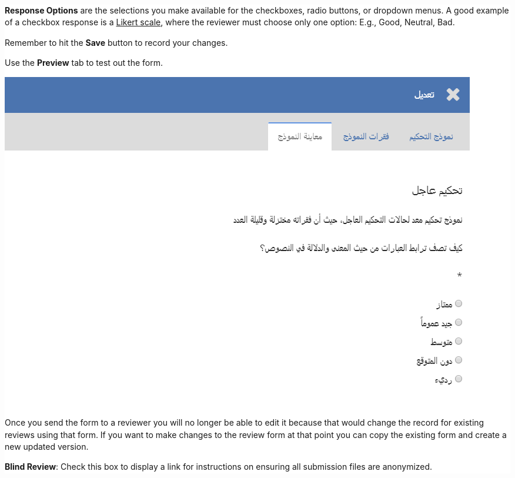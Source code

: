 **Response Options** are the selections you make available for the checkboxes, radio buttons, or dropdown menus. A good example of a checkbox response is a [Likert scale](https://en.wikipedia.org/wiki/Likert_scale), where the reviewer must choose only one option: E.g., Good, Neutral, Bad.

Remember to hit the **Save** button to record your changes.

Use the **Preview** tab to test out the form.

![OJS 3.1 review form preview and response options.](./assets/learning-ojs-3-settings-workflow-settings-review-preview.png)

Once you send the form to a reviewer you will no longer be able to edit it because that would change the record for existing reviews using that form. If you want to make changes to the review form at that point you can copy the existing form and create a new updated version.

**Blind Review**: Check this box to display a link for instructions on ensuring all submission files are anonymized.
